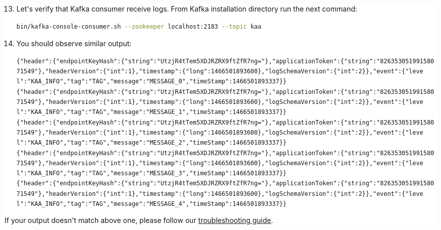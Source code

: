 13. Let's verify that Kafka consumer receive logs. From Kafka installation directory run the next command:

    ```bash
    bin/kafka-console-consumer.sh --zookeeper localhost:2183 --topic kaa
    ```

14. You should observe similar output:

    ```
    {"header":{"endpointKeyHash":{"string":"UtzjR4tTem5XDJRZRX9ftZfR7ng="},"applicationToken":{"string":"82635305199158071549"},"headerVersion":{"int":1},"timestamp":{"long":1466501893600},"logSchemaVersion":{"int":2}},"event":{"level":"KAA_INFO","tag":"TAG","message":"MESSAGE_0","timeStamp":1466501893337}}
    {"header":{"endpointKeyHash":{"string":"UtzjR4tTem5XDJRZRX9ftZfR7ng="},"applicationToken":{"string":"82635305199158071549"},"headerVersion":{"int":1},"timestamp":{"long":1466501893600},"logSchemaVersion":{"int":2}},"event":{"level":"KAA_INFO","tag":"TAG","message":"MESSAGE_1","timeStamp":1466501893337}}
    {"header":{"endpointKeyHash":{"string":"UtzjR4tTem5XDJRZRX9ftZfR7ng="},"applicationToken":{"string":"82635305199158071549"},"headerVersion":{"int":1},"timestamp":{"long":1466501893600},"logSchemaVersion":{"int":2}},"event":{"level":"KAA_INFO","tag":"TAG","message":"MESSAGE_2","timeStamp":1466501893337}}
    {"header":{"endpointKeyHash":{"string":"UtzjR4tTem5XDJRZRX9ftZfR7ng="},"applicationToken":{"string":"82635305199158071549"},"headerVersion":{"int":1},"timestamp":{"long":1466501893600},"logSchemaVersion":{"int":2}},"event":{"level":"KAA_INFO","tag":"TAG","message":"MESSAGE_3","timeStamp":1466501893337}}
    {"header":{"endpointKeyHash":{"string":"UtzjR4tTem5XDJRZRX9ftZfR7ng="},"applicationToken":{"string":"82635305199158071549"},"headerVersion":{"int":1},"timestamp":{"long":1466501893600},"logSchemaVersion":{"int":2}},"event":{"level":"KAA_INFO","tag":"TAG","message":"MESSAGE_4","timeStamp":1466501893337}}
    ```

If your output doesn't match above one, please follow our [troubleshooting guide]({{root_url}}Administration-guide/Troubleshooting).
